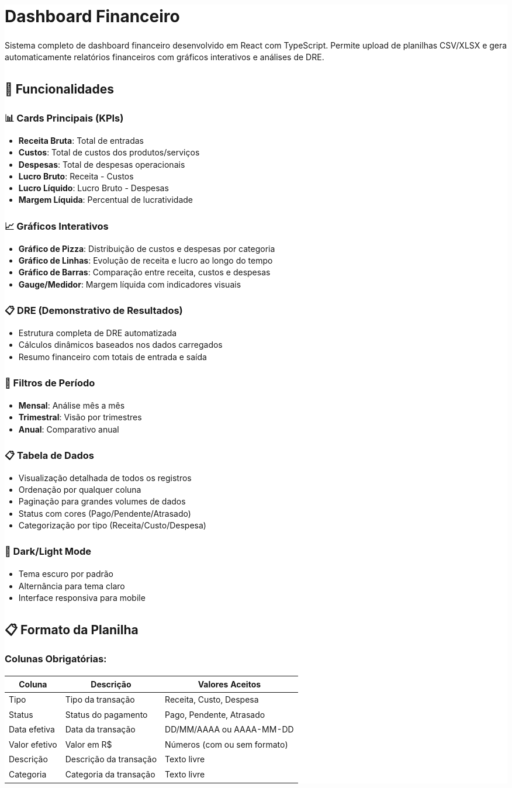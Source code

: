 # Dashboard Financeiro

Sistema completo de dashboard financeiro desenvolvido em React com TypeScript. Permite upload de planilhas CSV/XLSX e gera automaticamente relatórios financeiros com gráficos interativos e análises de DRE.

## 🚀 Funcionalidades

### 📊 Cards Principais (KPIs)
- **Receita Bruta**: Total de entradas
- **Custos**: Total de custos dos produtos/serviços  
- **Despesas**: Total de despesas operacionais
- **Lucro Bruto**: Receita - Custos
- **Lucro Líquido**: Lucro Bruto - Despesas
- **Margem Líquida**: Percentual de lucratividade

### 📈 Gráficos Interativos
- **Gráfico de Pizza**: Distribuição de custos e despesas por categoria
- **Gráfico de Linhas**: Evolução de receita e lucro ao longo do tempo
- **Gráfico de Barras**: Comparação entre receita, custos e despesas
- **Gauge/Medidor**: Margem líquida com indicadores visuais

### 📋 DRE (Demonstrativo de Resultados)
- Estrutura completa de DRE automatizada
- Cálculos dinâmicos baseados nos dados carregados
- Resumo financeiro com totais de entrada e saída

### 📅 Filtros de Período
- **Mensal**: Análise mês a mês
- **Trimestral**: Visão por trimestres
- **Anual**: Comparativo anual

### 📋 Tabela de Dados
- Visualização detalhada de todos os registros
- Ordenação por qualquer coluna
- Paginação para grandes volumes de dados
- Status com cores (Pago/Pendente/Atrasado)
- Categorização por tipo (Receita/Custo/Despesa)

### 🌙 Dark/Light Mode
- Tema escuro por padrão
- Alternância para tema claro
- Interface responsiva para mobile

## 📋 Formato da Planilha

### Colunas Obrigatórias:
| Coluna | Descrição | Valores Aceitos |
|--------|-----------|-----------------|
| Tipo | Tipo da transação | Receita, Custo, Despesa |
| Status | Status do pagamento | Pago, Pendente, Atrasado |
| Data efetiva | Data da transação | DD/MM/AAAA ou AAAA-MM-DD |
| Valor efetivo | Valor em R$ | Números (com ou sem formato) |
| Descrição | Descrição da transação | Texto livre |
| Categoria | Categoria da transação | Texto livre |